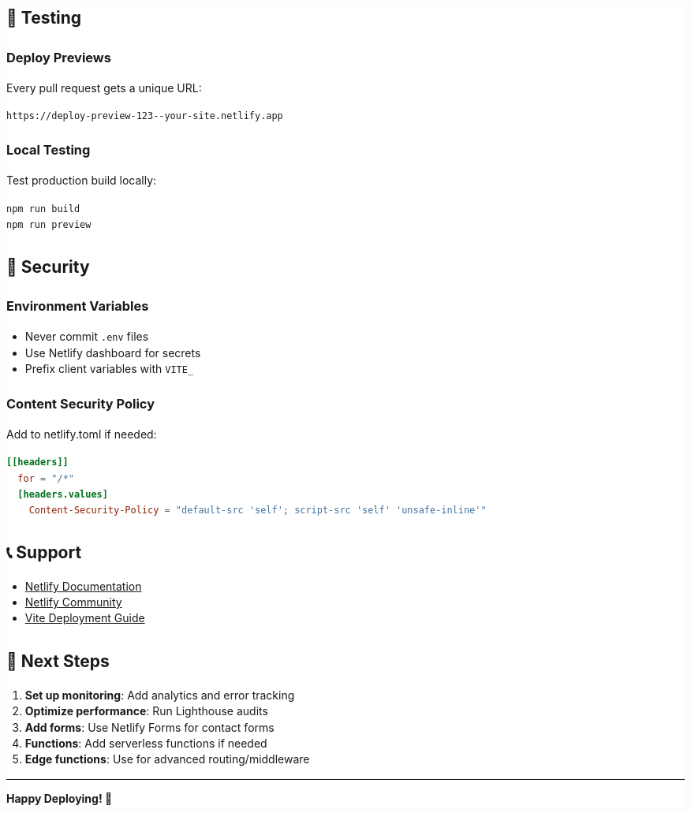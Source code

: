## 📱 Testing

### Deploy Previews

Every pull request gets a unique URL:
```
https://deploy-preview-123--your-site.netlify.app
```

### Local Testing

Test production build locally:
```bash
npm run build
npm run preview
```

## 🚨 Security

### Environment Variables

- Never commit `.env` files
- Use Netlify dashboard for secrets
- Prefix client variables with `VITE_`

### Content Security Policy

Add to netlify.toml if needed:
```toml
[[headers]]
  for = "/*"
  [headers.values]
    Content-Security-Policy = "default-src 'self'; script-src 'self' 'unsafe-inline'"
```

## 📞 Support

- [Netlify Documentation](https://docs.netlify.com/)
- [Netlify Community](https://community.netlify.com/)
- [Vite Deployment Guide](https://vitejs.dev/guide/static-deploy.html#netlify)

## 🎯 Next Steps

1. **Set up monitoring**: Add analytics and error tracking
2. **Optimize performance**: Run Lighthouse audits
3. **Add forms**: Use Netlify Forms for contact forms
4. **Functions**: Add serverless functions if needed
5. **Edge functions**: Use for advanced routing/middleware

---

**Happy Deploying! 🚀**

